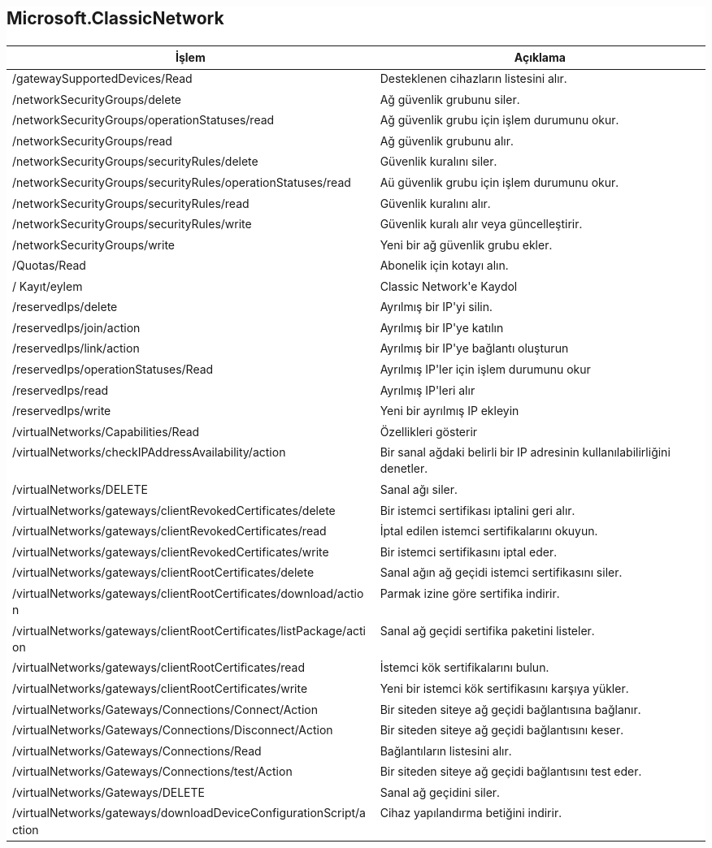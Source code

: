 ## <a name="microsoftclassicnetwork"></a>Microsoft.ClassicNetwork

| İşlem | Açıklama |
|---|---|
|/gatewaySupportedDevices/Read|Desteklenen cihazların listesini alır.|
|/networkSecurityGroups/delete|Ağ güvenlik grubunu siler.|
|/networkSecurityGroups/operationStatuses/read|Ağ güvenlik grubu için işlem durumunu okur.|
|/networkSecurityGroups/read|Ağ güvenlik grubunu alır.|
|/networkSecurityGroups/securityRules/delete|Güvenlik kuralını siler.|
|/networkSecurityGroups/securityRules/operationStatuses/read|Aü güvenlik grubu için işlem durumunu okur.|
|/networkSecurityGroups/securityRules/read|Güvenlik kuralını alır.|
|/networkSecurityGroups/securityRules/write|Güvenlik kuralı alır veya güncelleştirir.|
|/networkSecurityGroups/write|Yeni bir ağ güvenlik grubu ekler.|
|/Quotas/Read|Abonelik için kotayı alın.|
|/ Kayıt/eylem|Classic Network'e Kaydol|
|/reservedIps/delete|Ayrılmış bir IP'yi silin.|
|/reservedIps/join/action|Ayrılmış bir IP'ye katılın|
|/reservedIps/link/action|Ayrılmış bir IP'ye bağlantı oluşturun|
|/reservedIps/operationStatuses/Read|Ayrılmış IP'ler için işlem durumunu okur|
|/reservedIps/read|Ayrılmış IP'leri alır|
|/reservedIps/write|Yeni bir ayrılmış IP ekleyin|
|/virtualNetworks/Capabilities/Read|Özellikleri gösterir|
|/virtualNetworks/checkIPAddressAvailability/action|Bir sanal ağdaki belirli bir IP adresinin kullanılabilirliğini denetler.|
|/virtualNetworks/DELETE|Sanal ağı siler.|
|/virtualNetworks/gateways/clientRevokedCertificates/delete|Bir istemci sertifikası iptalini geri alır.|
|/virtualNetworks/gateways/clientRevokedCertificates/read|İptal edilen istemci sertifikalarını okuyun.|
|/virtualNetworks/gateways/clientRevokedCertificates/write|Bir istemci sertifikasını iptal eder.|
|/virtualNetworks/gateways/clientRootCertificates/delete|Sanal ağın ağ geçidi istemci sertifikasını siler.|
|/virtualNetworks/gateways/clientRootCertificates/download/action|Parmak izine göre sertifika indirir.|
|/virtualNetworks/gateways/clientRootCertificates/listPackage/action|Sanal ağ geçidi sertifika paketini listeler.|
|/virtualNetworks/gateways/clientRootCertificates/read|İstemci kök sertifikalarını bulun.|
|/virtualNetworks/gateways/clientRootCertificates/write|Yeni bir istemci kök sertifikasını karşıya yükler.|
|/virtualNetworks/Gateways/Connections/Connect/Action|Bir siteden siteye ağ geçidi bağlantısına bağlanır.|
|/virtualNetworks/Gateways/Connections/Disconnect/Action|Bir siteden siteye ağ geçidi bağlantısını keser.|
|/virtualNetworks/Gateways/Connections/Read|Bağlantıların listesini alır.|
|/virtualNetworks/Gateways/Connections/test/Action|Bir siteden siteye ağ geçidi bağlantısını test eder.|
|/virtualNetworks/Gateways/DELETE|Sanal ağ geçidini siler.|
|/virtualNetworks/gateways/downloadDeviceConfigurationScript/action|Cihaz yapılandırma betiğini indirir.|